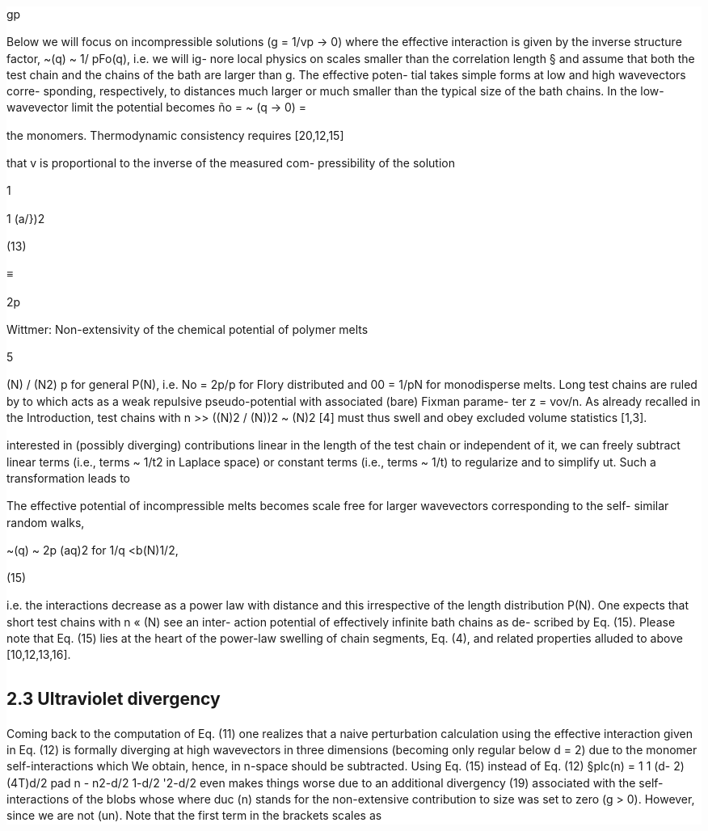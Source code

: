 gp

Below we will focus on incompressible solutions (g = 1/vp -> 0) where the effective interaction is given by the inverse structure factor, ~(q) ~ 1/ pFo(q), i.e. we will ig- nore local physics on scales smaller than the correlation length § and assume that both the test chain and the chains of the bath are larger than g. The effective poten- tial takes simple forms at low and high wavevectors corre- sponding, respectively, to distances much larger or much smaller than the typical size of the bath chains. In the low- wavevector limit the potential becomes ño = ~ (q -> 0) =

the monomers. Thermodynamic consistency requires [20,12,15]

that v is proportional to the inverse of the measured com- pressibility of the solution

1

1 (a/})2

(13)

≡

2p

Wittmer: Non-extensivity of the chemical potential of polymer melts

5

(N) / (N2) p for general P(N), i.e. No = 2p/p for Flory distributed and 00 = 1/pN for monodisperse melts. Long test chains are ruled by to which acts as a weak repulsive pseudo-potential with associated (bare) Fixman parame- ter z = vov/n. As already recalled in the Introduction, test chains with n >> ((N)2 / (N))2 ~ (N)2 [4] must thus swell and obey excluded volume statistics [1,3].

interested in (possibly diverging) contributions linear in the length of the test chain or independent of it, we can freely subtract linear terms (i.e., terms ~ 1/t2 in Laplace space) or constant terms (i.e., terms ~ 1/t) to regularize and to simplify ut. Such a transformation leads to

The effective potential of incompressible melts becomes scale free for larger wavevectors corresponding to the self- similar random walks,

~(q) ~ 2p (aq)2 for 1/q <b(N)1/2,

(15)

i.e. the interactions decrease as a power law with distance and this irrespective of the length distribution P(N). One expects that short test chains with n « (N) see an inter- action potential of effectively infinite bath chains as de- scribed by Eq. (15). Please note that Eq. (15) lies at the heart of the power-law swelling of chain segments, Eq. (4), and related properties alluded to above [10,12,13,16].

## 2.3 Ultraviolet divergency



Coming back to the computation of Eq. (11) one realizes that a naive perturbation calculation using the effective interaction given in Eq. (12) is formally diverging at high wavevectors in three dimensions (becoming only regular below d = 2) due to the monomer self-interactions which We obtain, hence, in n-space should be subtracted. Using Eq. (15) instead of Eq. (12) §plc(n) = 1 1 (d- 2)(4T)d/2 pad n - n2-d/2 1-d/2 '2-d/2 even makes things worse due to an additional divergency (19) associated with the self-interactions of the blobs whose where duc (n) stands for the non-extensive contribution to size was set to zero (g > 0). However, since we are not (un). Note that the first term in the brackets scales as
